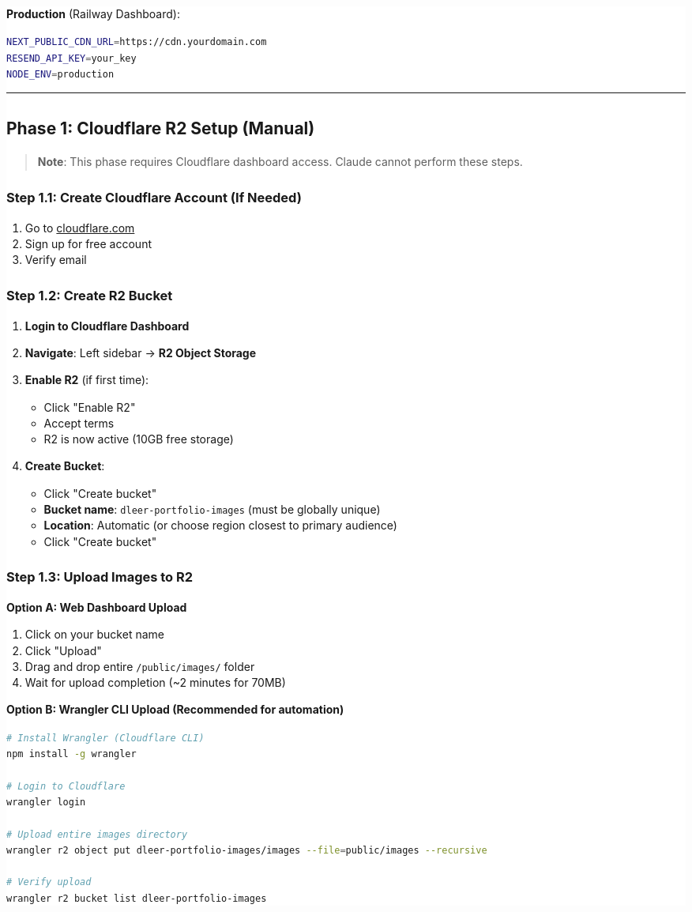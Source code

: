 **Production** (Railway Dashboard):
```bash
NEXT_PUBLIC_CDN_URL=https://cdn.yourdomain.com
RESEND_API_KEY=your_key
NODE_ENV=production
```

---

## Phase 1: Cloudflare R2 Setup (Manual)

> **Note**: This phase requires Cloudflare dashboard access. Claude cannot perform these steps.

### Step 1.1: Create Cloudflare Account (If Needed)

1. Go to [cloudflare.com](https://cloudflare.com)
2. Sign up for free account
3. Verify email

### Step 1.2: Create R2 Bucket

1. **Login to Cloudflare Dashboard**
2. **Navigate**: Left sidebar → **R2 Object Storage**
3. **Enable R2** (if first time):
   - Click "Enable R2"
   - Accept terms
   - R2 is now active (10GB free storage)

4. **Create Bucket**:
   - Click "Create bucket"
   - **Bucket name**: `dleer-portfolio-images` (must be globally unique)
   - **Location**: Automatic (or choose region closest to primary audience)
   - Click "Create bucket"

### Step 1.3: Upload Images to R2

**Option A: Web Dashboard Upload**

1. Click on your bucket name
2. Click "Upload"
3. Drag and drop entire `/public/images/` folder
4. Wait for upload completion (~2 minutes for 70MB)

**Option B: Wrangler CLI Upload (Recommended for automation)**

```bash
# Install Wrangler (Cloudflare CLI)
npm install -g wrangler

# Login to Cloudflare
wrangler login

# Upload entire images directory
wrangler r2 object put dleer-portfolio-images/images --file=public/images --recursive

# Verify upload
wrangler r2 bucket list dleer-portfolio-images
```
